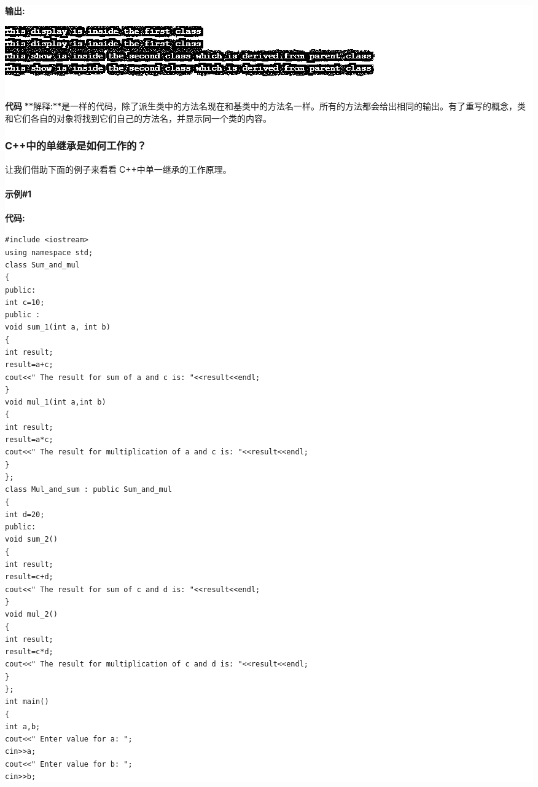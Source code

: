 **输出:**

![Single Inheritance in C++ 1-3](img/ff2e458f2051eb989f34da0a93c30ccd.png)



**代码** **解释:**是一样的代码，除了派生类中的方法名现在和基类中的方法名一样。所有的方法都会给出相同的输出。有了重写的概念，类和它们各自的对象将找到它们自己的方法名，并显示同一个类的内容。

### C++中的单继承是如何工作的？

让我们借助下面的例子来看看 C++中单一继承的工作原理。

#### 示例#1

**代码:**

```
#include <iostream>
using namespace std;
class Sum_and_mul
{
public:
int c=10;
public :
void sum_1(int a, int b)
{
int result;
result=a+c;
cout<<" The result for sum of a and c is: "<<result<<endl;
}
void mul_1(int a,int b)
{
int result;
result=a*c;
cout<<" The result for multiplication of a and c is: "<<result<<endl;
}
};
class Mul_and_sum : public Sum_and_mul
{
int d=20;
public:
void sum_2()
{
int result;
result=c+d;
cout<<" The result for sum of c and d is: "<<result<<endl;
}
void mul_2()
{
int result;
result=c*d;
cout<<" The result for multiplication of c and d is: "<<result<<endl;
}
};
int main()
{
int a,b;
cout<<" Enter value for a: ";
cin>>a;
cout<<" Enter value for b: ";
cin>>b;
```